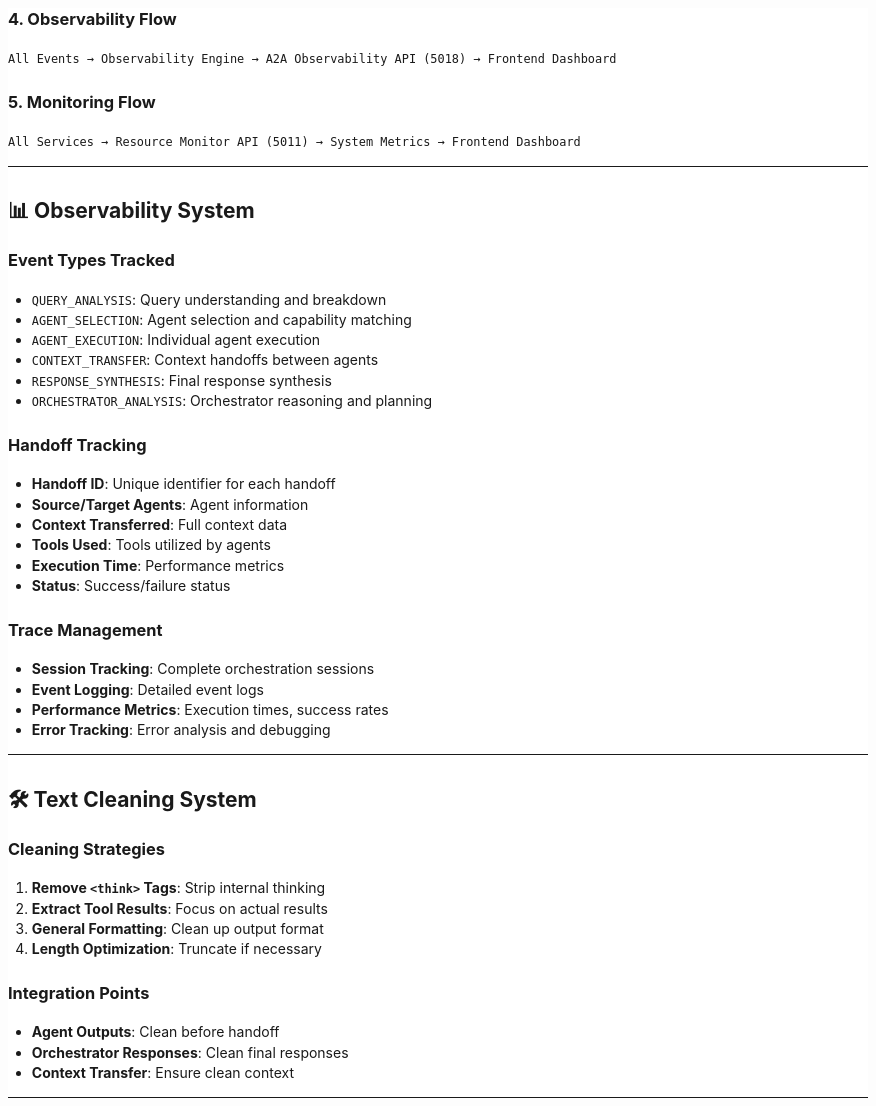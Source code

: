 ### **4. Observability Flow**
```
All Events → Observability Engine → A2A Observability API (5018) → Frontend Dashboard
```

### **5. Monitoring Flow**
```
All Services → Resource Monitor API (5011) → System Metrics → Frontend Dashboard
```

---

## 📊 Observability System

### **Event Types Tracked**
- `QUERY_ANALYSIS`: Query understanding and breakdown
- `AGENT_SELECTION`: Agent selection and capability matching
- `AGENT_EXECUTION`: Individual agent execution
- `CONTEXT_TRANSFER`: Context handoffs between agents
- `RESPONSE_SYNTHESIS`: Final response synthesis
- `ORCHESTRATOR_ANALYSIS`: Orchestrator reasoning and planning

### **Handoff Tracking**
- **Handoff ID**: Unique identifier for each handoff
- **Source/Target Agents**: Agent information
- **Context Transferred**: Full context data
- **Tools Used**: Tools utilized by agents
- **Execution Time**: Performance metrics
- **Status**: Success/failure status

### **Trace Management**
- **Session Tracking**: Complete orchestration sessions
- **Event Logging**: Detailed event logs
- **Performance Metrics**: Execution times, success rates
- **Error Tracking**: Error analysis and debugging

---

## 🛠️ Text Cleaning System

### **Cleaning Strategies**
1. **Remove `<think>` Tags**: Strip internal thinking
2. **Extract Tool Results**: Focus on actual results
3. **General Formatting**: Clean up output format
4. **Length Optimization**: Truncate if necessary

### **Integration Points**
- **Agent Outputs**: Clean before handoff
- **Orchestrator Responses**: Clean final responses
- **Context Transfer**: Ensure clean context

---